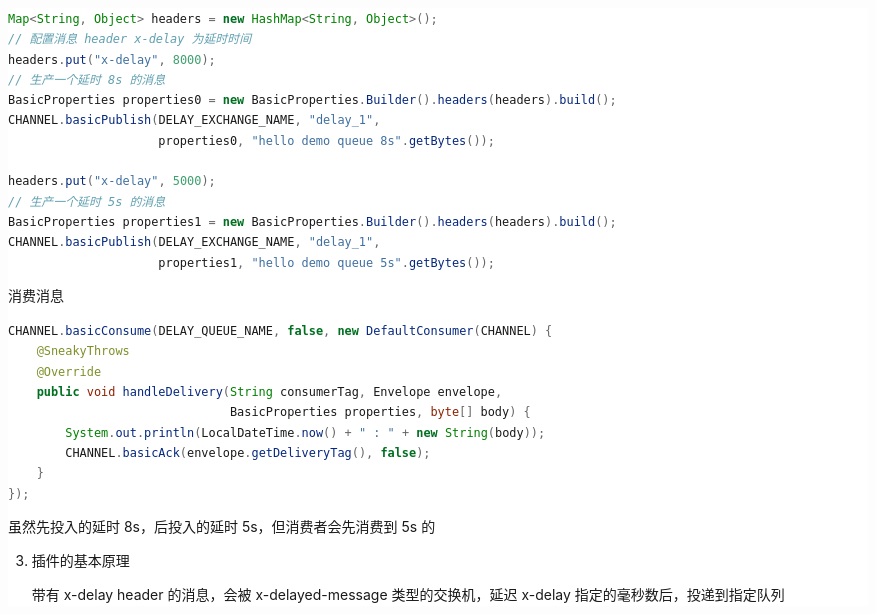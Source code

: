    ```java
   Map<String, Object> headers = new HashMap<String, Object>();
   // 配置消息 header x-delay 为延时时间
   headers.put("x-delay", 8000);
   // 生产一个延时 8s 的消息
   BasicProperties properties0 = new BasicProperties.Builder().headers(headers).build();
   CHANNEL.basicPublish(DELAY_EXCHANGE_NAME, "delay_1", 
                        properties0, "hello demo queue 8s".getBytes());
   
   headers.put("x-delay", 5000);
   // 生产一个延时 5s 的消息
   BasicProperties properties1 = new BasicProperties.Builder().headers(headers).build();
   CHANNEL.basicPublish(DELAY_EXCHANGE_NAME, "delay_1", 
                        properties1, "hello demo queue 5s".getBytes());
   ```

   消费消息

   ```java
   CHANNEL.basicConsume(DELAY_QUEUE_NAME, false, new DefaultConsumer(CHANNEL) {
       @SneakyThrows
       @Override
       public void handleDelivery(String consumerTag, Envelope envelope, 
                                  BasicProperties properties, byte[] body) {
           System.out.println(LocalDateTime.now() + " : " + new String(body));
           CHANNEL.basicAck(envelope.getDeliveryTag(), false);
       }
   });
   ```

   虽然先投入的延时 8s，后投入的延时 5s，但消费者会先消费到 5s 的

3. 插件的基本原理

   带有 x-delay header 的消息，会被 x-delayed-message 类型的交换机，延迟 x-delay 指定的毫秒数后，投递到指定队列
